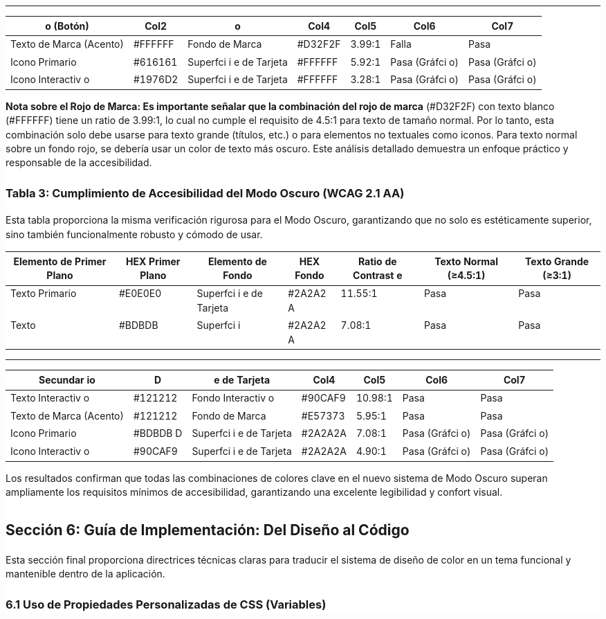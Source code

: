 
-----

|o (Botón)|Col2|o|Col4|Col5|Col6|Col7|
|---|---|---|---|---|---|---|
|Texto de Marca (Acento)|#FFFFFF|Fondo de Marca|#D32F2F|3.99:1|Falla|Pasa|
|Icono Primario|#616161|Superfci i e de Tarjeta|#FFFFFF|5.92:1|Pasa (Gráfci o)|Pasa (Gráfci o)|
|Icono Interactiv o|#1976D2|Superfci i e de Tarjeta|#FFFFFF|3.28:1|Pasa (Gráfci o)|Pasa (Gráfci o)|


**Nota sobre el Rojo de Marca: Es importante señalar que la combinación del rojo de marca**
(#D32F2F) con texto blanco (#FFFFFF) tiene un ratio de 3.99:1, lo cual no cumple el requisito
de 4.5:1 para texto de tamaño normal. Por lo tanto, esta combinación solo debe usarse para
texto grande (títulos, etc.) o para elementos no textuales como iconos. Para texto normal
sobre un fondo rojo, se debería usar un color de texto más oscuro. Este análisis detallado
demuestra un enfoque práctico y responsable de la accesibilidad.

### Tabla 3: Cumplimiento de Accesibilidad del Modo Oscuro (WCAG 2.1 AA)

Esta tabla proporciona la misma verificación rigurosa para el Modo Oscuro, garantizando que
no solo es estéticamente superior, sino también funcionalmente robusto y cómodo de usar.

|Elemento de Primer Plano|HEX Primer Plano|Elemento de Fondo|HEX Fondo|Ratio de Contrast e|Texto Normal (≥4.5:1)|Texto Grande (≥3:1)|
|---|---|---|---|---|---|---|
|Texto Primario|#E0E0E0|Superfci i e de Tarjeta|#2A2A2A|11.55:1|Pasa|Pasa|
|Texto|#BDBDB|Superfci i|#2A2A2A|7.08:1|Pasa|Pasa|


-----

|Secundar io|D|e de Tarjeta|Col4|Col5|Col6|Col7|
|---|---|---|---|---|---|---|
|Texto Interactiv o|#121212|Fondo Interactiv o|#90CAF9|10.98:1|Pasa|Pasa|
|Texto de Marca (Acento)|#121212|Fondo de Marca|#E57373|5.95:1|Pasa|Pasa|
|Icono Primario|#BDBDB D|Superfci i e de Tarjeta|#2A2A2A|7.08:1|Pasa (Gráfci o)|Pasa (Gráfci o)|
|Icono Interactiv o|#90CAF9|Superfci i e de Tarjeta|#2A2A2A|4.90:1|Pasa (Gráfci o)|Pasa (Gráfci o)|


Los resultados confirman que todas las combinaciones de colores clave en el nuevo sistema
de Modo Oscuro superan ampliamente los requisitos mínimos de accesibilidad, garantizando
una excelente legibilidad y confort visual.

## Sección 6: Guía de Implementación: Del Diseño al Código

Esta sección final proporciona directrices técnicas claras para traducir el sistema de diseño
de color en un tema funcional y mantenible dentro de la aplicación.

### 6.1 Uso de Propiedades Personalizadas de CSS (Variables)
